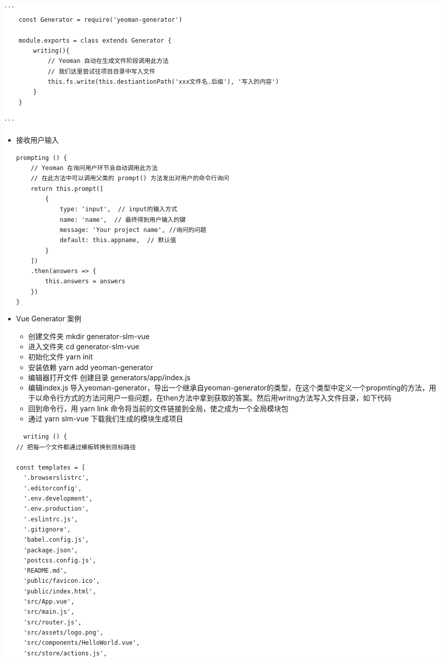 	```
		const Generator = require('yeoman-generator')
		
		module.exports = class extends Generator {
			writing(){
				// Yeoman 自动在生成文件阶段调用此方法
				// 我们这里尝试往项目目录中写入文件
				this.fs.write(this.destiantionPath('xxx文件名.后缀'), '写入的内容')
			}
		}
			
	```
* 接收用户输入

	```
	prompting () {
		// Yeoman 在询问用户环节会自动调用此方法
    	// 在此方法中可以调用父类的 prompt() 方法发出对用户的命令行询问
    	return this.prompt([
    		{
    			type: 'input',	// input的输入方式
    			name: 'name',  // 最终得到用户输入的键
    			message: 'Your project name', //询问的问题
    			default: this.appname,  // 默认值
    		}
    	])
    	.then(answers => {
    		this.answers = answers
    	})
	}
	
	```
	
* Vue Generator 案例
	* 创建文件夹 mkdir generator-slm-vue
	* 进入文件夹 cd generator-slm-vue
	* 初始化文件 yarn init
	* 安装依赖 yarn add yeoman-generator
	* 编辑器打开文件 创建目录 generators/app/index.js
	* 编辑index.js 导入yeoman-generator，导出一个继承自yeoman-generator的类型，在这个类型中定义一个propmting的方法，用于以命令行方式的方法问用户一些问题，在then方法中拿到获取的答案。然后用writng方法写入文件目录，如下代码
	* 回到命令行，用 yarn link 命令将当前的文件链接到全局，使之成为一个全局模块包
	* 通过 yarn slm-vue 下载我们生成的模块生成项目
	
	```
	  writing () {
    // 把每一个文件都通过模板转换到目标路径

    const templates = [
      '.browserslistrc',
      '.editorconfig',
      '.env.development',
      '.env.production',
      '.eslintrc.js',
      '.gitignore',
      'babel.config.js',
      'package.json',
      'postcss.config.js',
      'README.md',
      'public/favicon.ico',
      'public/index.html',
      'src/App.vue',
      'src/main.js',
      'src/router.js',
      'src/assets/logo.png',
      'src/components/HelloWorld.vue',
      'src/store/actions.js',